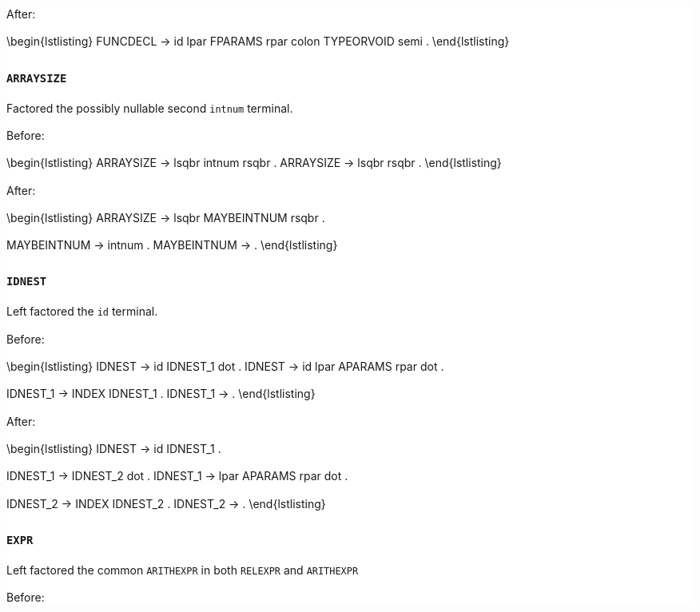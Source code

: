 After:

\begin{lstlisting}
FUNCDECL -> id lpar FPARAMS rpar colon TYPEORVOID semi .
\end{lstlisting}

### `ARRAYSIZE`

Factored the possibly nullable second `intnum` terminal.

Before:

\begin{lstlisting}
ARRAYSIZE -> lsqbr intnum rsqbr .
ARRAYSIZE -> lsqbr rsqbr .
\end{lstlisting}

After:

\begin{lstlisting}
ARRAYSIZE -> lsqbr MAYBEINTNUM rsqbr .

MAYBEINTNUM -> intnum .
MAYBEINTNUM -> .
\end{lstlisting}

### `IDNEST`

Left factored the `id` terminal.

Before:

\begin{lstlisting}
IDNEST -> id IDNEST_1 dot .
IDNEST -> id lpar APARAMS rpar dot .

IDNEST_1 -> INDEX IDNEST_1 .
IDNEST_1 -> .
\end{lstlisting}

After:

\begin{lstlisting}
IDNEST -> id IDNEST_1 .

IDNEST_1 -> IDNEST_2 dot .
IDNEST_1 -> lpar APARAMS rpar dot .

IDNEST_2 -> INDEX IDNEST_2 .
IDNEST_2 -> .
\end{lstlisting}

### `EXPR`

Left factored the common `ARITHEXPR` in both `RELEXPR` and `ARITHEXPR`

Before:
